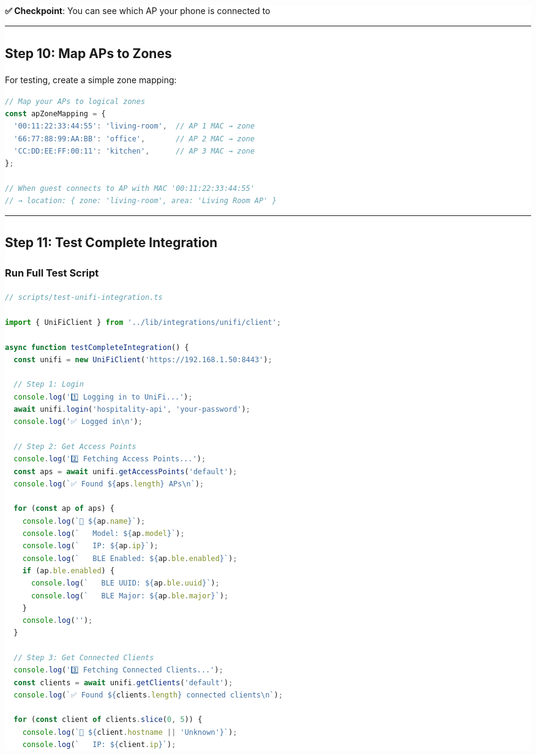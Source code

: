 **✅ Checkpoint**: You can see which AP your phone is connected to

---

## Step 10: Map APs to Zones

For testing, create a simple zone mapping:

```typescript
// Map your APs to logical zones
const apZoneMapping = {
  '00:11:22:33:44:55': 'living-room',  // AP 1 MAC → zone
  '66:77:88:99:AA:BB': 'office',       // AP 2 MAC → zone
  'CC:DD:EE:FF:00:11': 'kitchen',      // AP 3 MAC → zone
};

// When guest connects to AP with MAC '00:11:22:33:44:55'
// → location: { zone: 'living-room', area: 'Living Room AP' }
```

---

## Step 11: Test Complete Integration

### Run Full Test Script

```typescript
// scripts/test-unifi-integration.ts

import { UniFiClient } from '../lib/integrations/unifi/client';

async function testCompleteIntegration() {
  const unifi = new UniFiClient('https://192.168.1.50:8443');

  // Step 1: Login
  console.log('1️⃣ Logging in to UniFi...');
  await unifi.login('hospitality-api', 'your-password');
  console.log('✅ Logged in\n');

  // Step 2: Get Access Points
  console.log('2️⃣ Fetching Access Points...');
  const aps = await unifi.getAccessPoints('default');
  console.log(`✅ Found ${aps.length} APs\n`);

  for (const ap of aps) {
    console.log(`📡 ${ap.name}`);
    console.log(`   Model: ${ap.model}`);
    console.log(`   IP: ${ap.ip}`);
    console.log(`   BLE Enabled: ${ap.ble.enabled}`);
    if (ap.ble.enabled) {
      console.log(`   BLE UUID: ${ap.ble.uuid}`);
      console.log(`   BLE Major: ${ap.ble.major}`);
    }
    console.log('');
  }

  // Step 3: Get Connected Clients
  console.log('3️⃣ Fetching Connected Clients...');
  const clients = await unifi.getClients('default');
  console.log(`✅ Found ${clients.length} connected clients\n`);

  for (const client of clients.slice(0, 5)) {
    console.log(`👤 ${client.hostname || 'Unknown'}`);
    console.log(`   IP: ${client.ip}`);
```